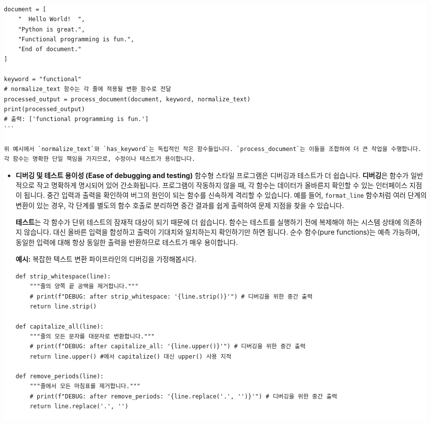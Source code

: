     document = [
        "  Hello World!  ",
        "Python is great.",
        "Functional programming is fun.",
        "End of document."
    ]
    
    keyword = "functional"
    # normalize_text 함수는 각 줄에 적용될 변환 함수로 전달
    processed_output = process_document(document, keyword, normalize_text)
    print(processed_output)
    # 출력: ['functional programming is fun.']
    ```
    
    위 예시에서 `normalize_text`와 `has_keyword`는 독립적인 작은 함수들입니다. `process_document`는 이들을 조합하여 더 큰 작업을 수행합니다. 각 함수는 명확한 단일 책임을 가지므로, 수정이나 테스트가 용이합니다.
    
- **디버깅 및 테스트 용이성 (Ease of debugging and testing)** 함수형 스타일 프로그램은 디버깅과 테스트가 더 쉽습니다. **디버깅**은 함수가 일반적으로 작고 명확하게 명시되어 있어 간소화됩니다. 프로그램이 작동하지 않을 때, 각 함수는 데이터가 올바른지 확인할 수 있는 인터페이스 지점이 됩니다. 중간 입력과 출력을 확인하여 버그의 원인이 되는 함수를 신속하게 격리할 수 있습니다. 예를 들어, `format_line` 함수처럼 여러 단계의 변환이 있는 경우, 각 단계를 별도의 함수 호출로 분리하면 중간 결과를 쉽게 출력하여 문제 지점을 찾을 수 있습니다.
    
    **테스트**는 각 함수가 단위 테스트의 잠재적 대상이 되기 때문에 더 쉽습니다. 함수는 테스트를 실행하기 전에 복제해야 하는 시스템 상태에 의존하지 않습니다. 대신 올바른 입력을 합성하고 출력이 기대치와 일치하는지 확인하기만 하면 됩니다. 순수 함수(pure functions)는 예측 가능하며, 동일한 입력에 대해 항상 동일한 출력을 반환하므로 테스트가 매우 용이합니다.
    
    **예시:** 복잡한 텍스트 변환 파이프라인의 디버깅을 가정해봅시다.
    
    ```
    def strip_whitespace(line):
        """줄의 양쪽 끝 공백을 제거합니다."""
        # print(f"DEBUG: after strip_whitespace: '{line.strip()}'") # 디버깅을 위한 중간 출력
        return line.strip()
    
    def capitalize_all(line):
        """줄의 모든 문자를 대문자로 변환합니다."""
        # print(f"DEBUG: after capitalize_all: '{line.upper()}'") # 디버깅을 위한 중간 출력
        return line.upper() #에서 capitalize() 대신 upper() 사용 지적
    
    def remove_periods(line):
        """줄에서 모든 마침표를 제거합니다."""
        # print(f"DEBUG: after remove_periods: '{line.replace('.', '')}'") # 디버깅을 위한 중간 출력
        return line.replace('.', '')
    